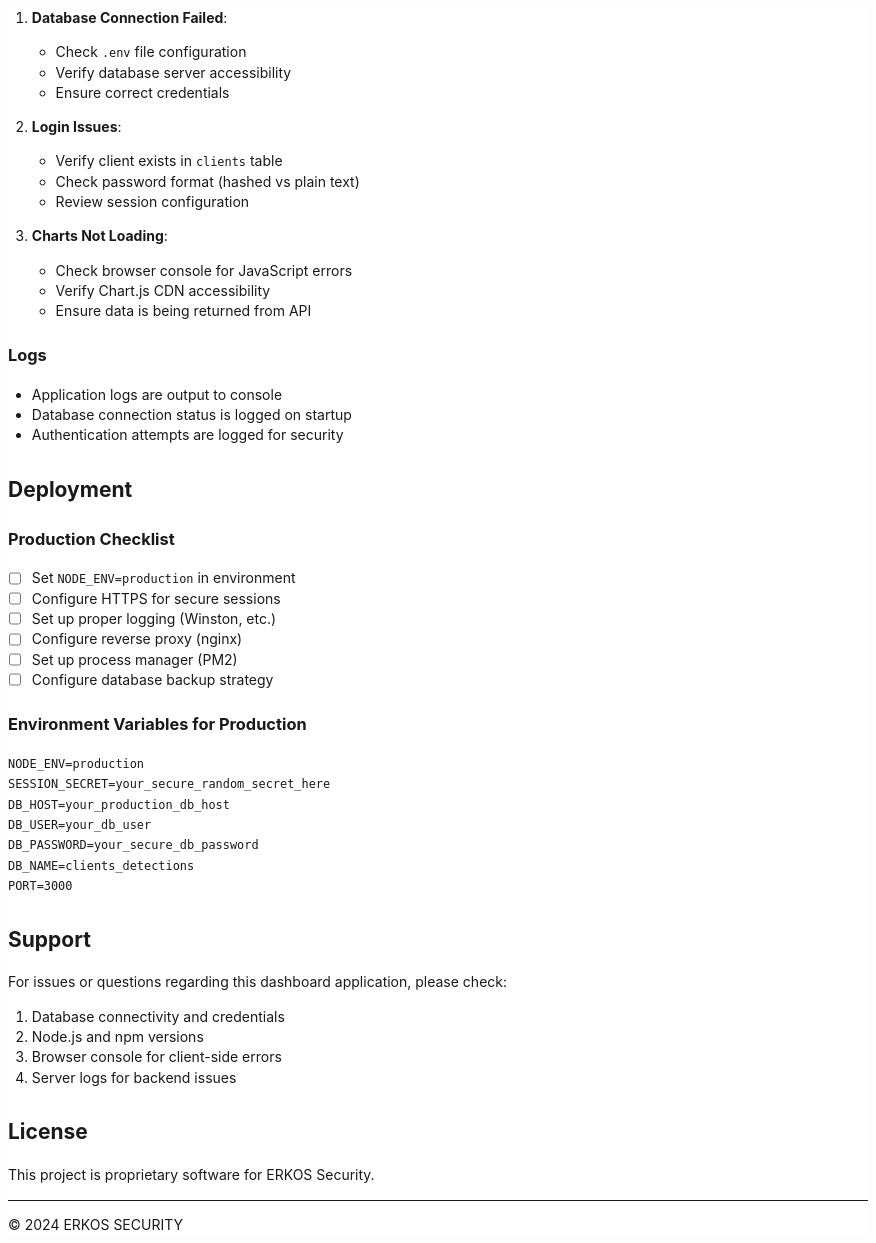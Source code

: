 1. **Database Connection Failed**:
   - Check `.env` file configuration
   - Verify database server accessibility
   - Ensure correct credentials

2. **Login Issues**:
   - Verify client exists in `clients` table
   - Check password format (hashed vs plain text)
   - Review session configuration

3. **Charts Not Loading**:
   - Check browser console for JavaScript errors
   - Verify Chart.js CDN accessibility
   - Ensure data is being returned from API

### Logs
- Application logs are output to console
- Database connection status is logged on startup
- Authentication attempts are logged for security

## Deployment

### Production Checklist
- [ ] Set `NODE_ENV=production` in environment
- [ ] Configure HTTPS for secure sessions
- [ ] Set up proper logging (Winston, etc.)
- [ ] Configure reverse proxy (nginx)
- [ ] Set up process manager (PM2)
- [ ] Configure database backup strategy

### Environment Variables for Production
```env
NODE_ENV=production
SESSION_SECRET=your_secure_random_secret_here
DB_HOST=your_production_db_host
DB_USER=your_db_user
DB_PASSWORD=your_secure_db_password
DB_NAME=clients_detections
PORT=3000
```

## Support

For issues or questions regarding this dashboard application, please check:
1. Database connectivity and credentials
2. Node.js and npm versions
3. Browser console for client-side errors
4. Server logs for backend issues

## License

This project is proprietary software for ERKOS Security.

---

© 2024 ERKOS SECURITY
